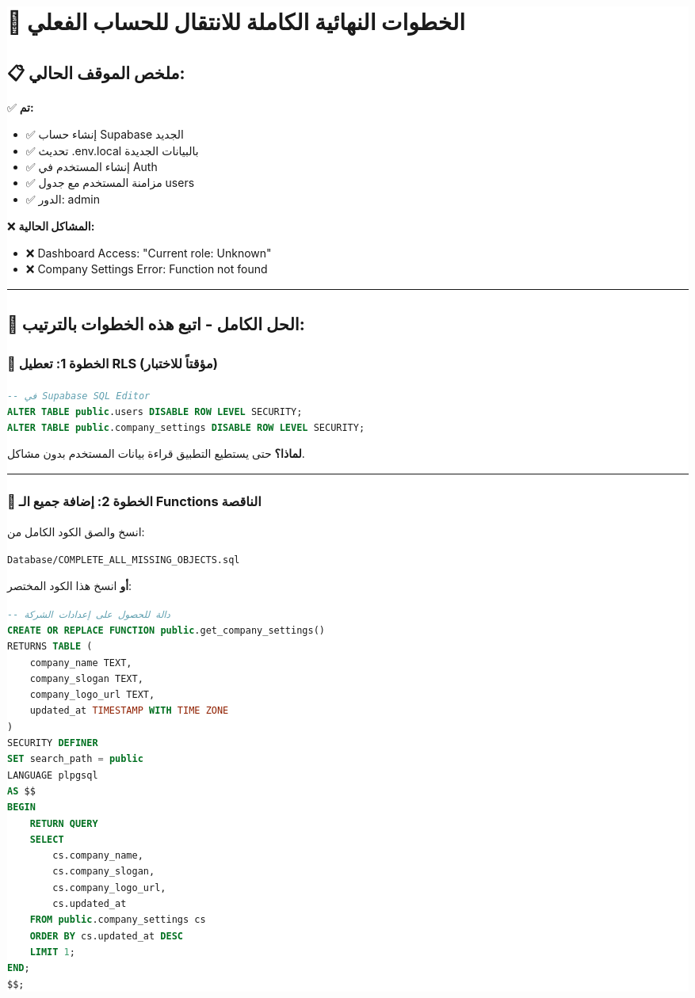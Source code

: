 # 🎯 **الخطوات النهائية الكاملة للانتقال للحساب الفعلي**

## **📋 ملخص الموقف الحالي:**

✅ **تم:**
- ✅ إنشاء حساب Supabase الجديد
- ✅ تحديث .env.local بالبيانات الجديدة
- ✅ إنشاء المستخدم في Auth
- ✅ مزامنة المستخدم مع جدول users
- ✅ الدور: admin

❌ **المشاكل الحالية:**
- ❌ Dashboard Access: "Current role: Unknown"
- ❌ Company Settings Error: Function not found

---

## **🚀 الحل الكامل - اتبع هذه الخطوات بالترتيب:**

### **📌 الخطوة 1: تعطيل RLS (مؤقتاً للاختبار)**

```sql
-- في Supabase SQL Editor
ALTER TABLE public.users DISABLE ROW LEVEL SECURITY;
ALTER TABLE public.company_settings DISABLE ROW LEVEL SECURITY;
```

**لماذا؟** حتى يستطيع التطبيق قراءة بيانات المستخدم بدون مشاكل.

---

### **📌 الخطوة 2: إضافة جميع الـ Functions الناقصة**

انسخ والصق الكود الكامل من:
```
Database/COMPLETE_ALL_MISSING_OBJECTS.sql
```

**أو** انسخ هذا الكود المختصر:

```sql
-- دالة للحصول على إعدادات الشركة
CREATE OR REPLACE FUNCTION public.get_company_settings()
RETURNS TABLE (
    company_name TEXT,
    company_slogan TEXT,
    company_logo_url TEXT,
    updated_at TIMESTAMP WITH TIME ZONE
) 
SECURITY DEFINER
SET search_path = public
LANGUAGE plpgsql
AS $$
BEGIN
    RETURN QUERY
    SELECT 
        cs.company_name,
        cs.company_slogan,
        cs.company_logo_url,
        cs.updated_at
    FROM public.company_settings cs
    ORDER BY cs.updated_at DESC
    LIMIT 1;
END;
$$;
```